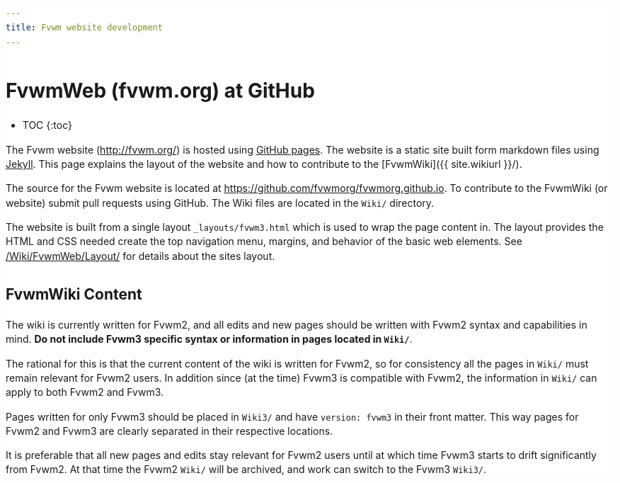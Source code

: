 ```yaml
---
title: Fvwm website development
---
```



# FvwmWeb (fvwm.org) at GitHub

* TOC
{:toc}

The Fvwm website (<http://fvwm.org/>) is hosted using
[GitHub pages](https://help.github.com/en/github/working-with-github-pages).
The website is a static site built form markdown files using
[Jekyll](https://jekyllrb.com/). This page explains the
layout of the website and how to contribute to the
[FvwmWiki]({{ site.wikiurl }}/).

The source for the Fvwm website is located at
<https://github.com/fvwmorg/fvwmorg.github.io>.
To contribute to the FvwmWiki (or website) submit
pull requests using GitHub. The Wiki files are
located in the `Wiki/` directory.

The website is built from a single layout `_layouts/fvwm3.html`
which is used to wrap the page content in. The layout provides
the HTML and CSS needed create the top navigation menu,
margins, and behavior of the basic web elements. See
[/Wiki/FvwmWeb/Layout/](Layout/) for details about the
sites layout.

## FvwmWiki Content

The wiki is currently written for Fvwm2, and all edits
and new pages should be written with Fvwm2 syntax and
capabilities in mind. __Do not include Fvwm3 specific
syntax or information in pages located in `Wiki/`__.

The rational for this is that the current content
of the wiki is written for Fvwm2, so for consistency
all the pages in `Wiki/` must remain relevant
for Fvwm2 users. In addition since (at the time)
Fvwm3 is compatible with Fvwm2, the information in
`Wiki/` can apply to both Fvwm2 and Fvwm3.

Pages written for only Fvwm3 should be placed in
`Wiki3/` and have `version: fvwm3` in their
front matter. This way pages for Fvwm2 and
Fvwm3 are clearly separated in their respective locations.

It is preferable that all new pages and edits
stay relevant for Fvwm2 users until at which time
Fvwm3 starts to drift significantly from Fvwm2.
At that time the Fvwm2 `Wiki/` will be archived,
and work can switch to the Fvwm3 `Wiki3/`.
